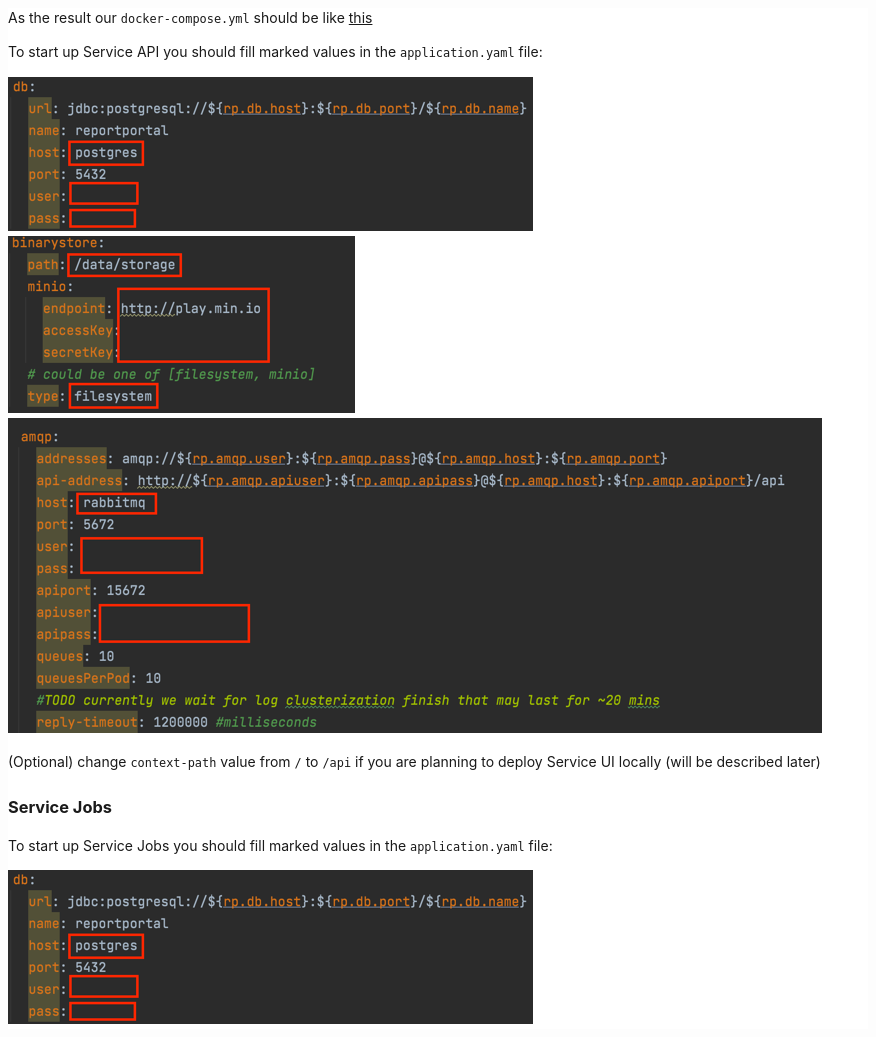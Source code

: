 As the result our `docker-compose.yml` should be like [this](img/backend/docker-compose.yml)

To start up Service API you should fill marked values in the `application.yaml` file:

![](img/backend/auth_db_config.png)
![](img/backend/auth_binary_config.png)
![](img/backend/rabbitmq_config.png)

(Optional) change `context-path` value from `/` to `/api` if you are planning to deploy Service UI locally (will be described later)

### Service Jobs

To start up Service Jobs you should fill marked values in the `application.yaml` file:

![](img/backend/auth_db_config.png)